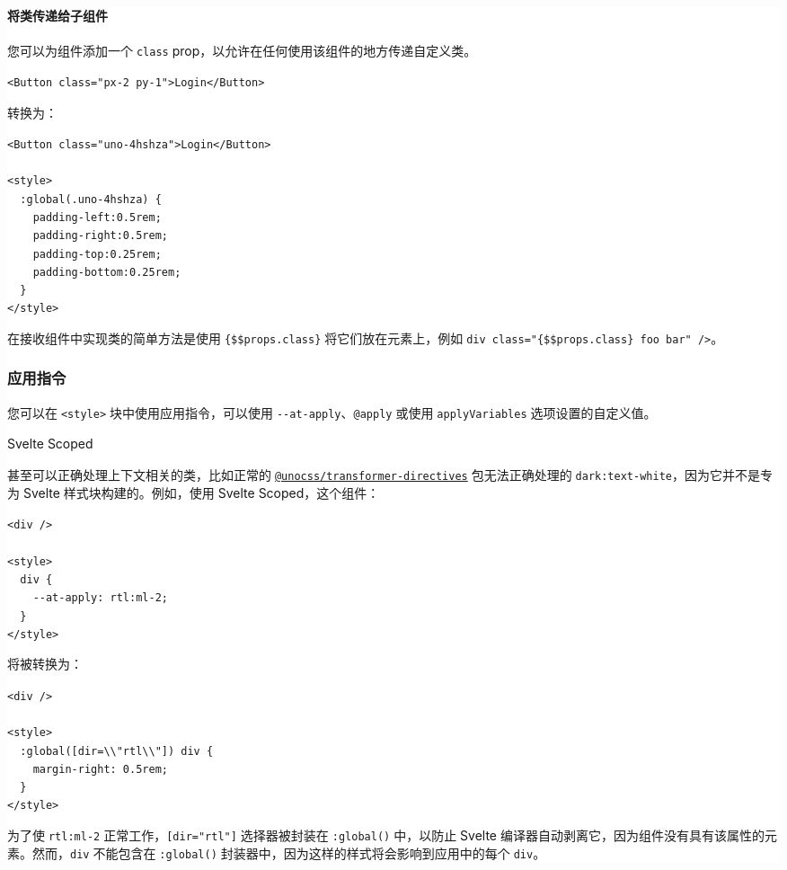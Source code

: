 #### 将类传递给子组件

您可以为组件添加一个 `class` prop，以允许在任何使用该组件的地方传递自定义类。

```svelte
<Button class="px-2 py-1">Login</Button>
```

转换为：

```svelte
<Button class="uno-4hshza">Login</Button>

<style>
  :global(.uno-4hshza) {
    padding-left:0.5rem;
    padding-right:0.5rem;
    padding-top:0.25rem;
    padding-bottom:0.25rem;
  }
</style>
```

在接收组件中实现类的简单方法是使用 `{$$props.class}` 将它们放在元素上，例如 `div class="{$$props.class} foo bar" />`。

### 应用指令

您可以在 `<style>` 块中使用应用指令，可以使用 `--at-apply`、`@apply` 或使用 `applyVariables` 选项设置的自定义值。

Svelte Scoped

甚至可以正确处理上下文相关的类，比如正常的 [`@unocss/transformer-directives`](/transformers/directives) 包无法正确处理的 `dark:text-white`，因为它并不是专为 Svelte 样式块构建的。例如，使用 Svelte Scoped，这个组件：

```svelte
<div />

<style>
  div {
    --at-apply: rtl:ml-2;
  }
</style>
```

将被转换为：

```svelte
<div />

<style>
  :global([dir=\\"rtl\\"]) div {
    margin-right: 0.5rem;
  }
</style>
```

为了使 `rtl:ml-2` 正常工作，`[dir="rtl"]` 选择器被封装在 `:global()` 中，以防止 Svelte 编译器自动剥离它，因为组件没有具有该属性的元素。然而，`div` 不能包含在 `:global()` 封装器中，因为这样的样式将会影响到应用中的每个 `div`。
